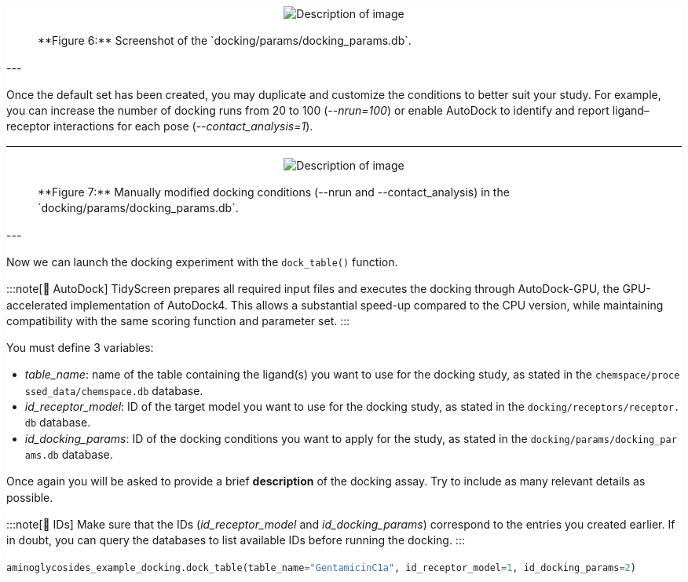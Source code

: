<figure>
  <p align="center">
  <img src="/TidyScreen_v2_docs_new/img/Default_Conditions.png" alt="Description of image" width="1000"/>
  <figcaption>**Figure 6:** Screenshot of the `docking/params/docking_params.db`. </figcaption>
  </p>
</figure>
---

Once the default set has been created, you may duplicate and customize the conditions to better suit your study.
For example, you can increase the number of docking runs from 20 to 100 (*--nrun=100*) or enable AutoDock to identify and report ligand–receptor interactions for each pose (*--contact_analysis=1*).

---
<figure>
  <p align="center">
  <img src="/TidyScreen_v2_docs_new/img/Default_100_contact-analysis.png" alt="Description of image" width="900"/>
  <figcaption>**Figure 7:** Manually modified docking conditions (--nrun and --contact_analysis) in the `docking/params/docking_params.db`. </figcaption>
  </p>
</figure>
---


Now we can launch the docking experiment with the `dock_table()` function. 

:::note[📝 AutoDock]
TidyScreen prepares all required input files and executes the docking through AutoDock-GPU, the GPU-accelerated implementation of AutoDock4. This allows a substantial speed-up compared to the CPU version, while maintaining compatibility with the same scoring function and parameter set.
:::

You must define 3 variables:
- *table_name*: name of the table containing the ligand(s) you want to use for the docking study, as stated in the `chemspace/processed_data/chemspace.db` database.
- *id_receptor_model*: ID of the target model you want to use for the docking study, as stated in the `docking/receptors/receptor.db` database.
- *id_docking_params*: ID of the docking conditions you want to apply for the study, as stated in the `docking/params/docking_params.db` database.

Once again you will be asked to provide a brief **description** of the docking assay. Try to include as many relevant details as possible.

:::note[📝 IDs]
Make sure that the IDs (*id_receptor_model* and *id_docking_params*) correspond to the entries you created earlier.
If in doubt, you can query the databases to list available IDs before running the docking.
:::

```python title="Aminoglycosides.py"
aminoglycosides_example_docking.dock_table(table_name="GentamicinC1a", id_receptor_model=1, id_docking_params=2)
```


[^1]: Krause, Kevin M., et al. "*Aminoglycosides: an overview.*" Cold Spring Harbor perspectives in medicine 6.6 (2016): a027029.
[^2]: O’Sullivan, Mary E., et al. "*Dissociating antibacterial from ototoxic effects of gentamicin C-subtypes.*" Proceedings of the National Academy of Sciences 117.51 (2020): 32423-32432.
[^3]: François, Boris, et al. "*Crystal structures of complexes between aminoglycosides and decoding A site oligonucleotides: role of the number of rings and positive charges in the specific binding leading to miscoding.*" Nucleic acids research 33.17 (2005): 5677-5690.
